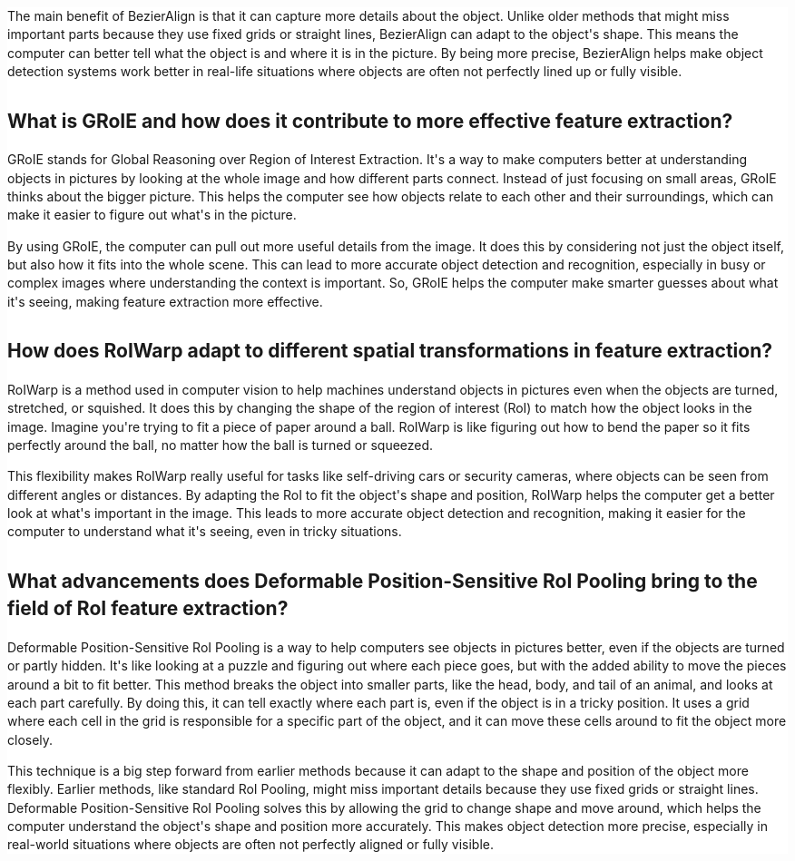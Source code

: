 The main benefit of BezierAlign is that it can capture more details about the object. Unlike older methods that might miss important parts because they use fixed grids or straight lines, BezierAlign can adapt to the object's shape. This means the computer can better tell what the object is and where it is in the picture. By being more precise, BezierAlign helps make object detection systems work better in real-life situations where objects are often not perfectly lined up or fully visible.

## What is GRoIE and how does it contribute to more effective feature extraction?

GRoIE stands for Global Reasoning over Region of Interest Extraction. It's a way to make computers better at understanding objects in pictures by looking at the whole image and how different parts connect. Instead of just focusing on small areas, GRoIE thinks about the bigger picture. This helps the computer see how objects relate to each other and their surroundings, which can make it easier to figure out what's in the picture.

By using GRoIE, the computer can pull out more useful details from the image. It does this by considering not just the object itself, but also how it fits into the whole scene. This can lead to more accurate object detection and recognition, especially in busy or complex images where understanding the context is important. So, GRoIE helps the computer make smarter guesses about what it's seeing, making feature extraction more effective.

## How does RoIWarp adapt to different spatial transformations in feature extraction?

RoIWarp is a method used in computer vision to help machines understand objects in pictures even when the objects are turned, stretched, or squished. It does this by changing the shape of the region of interest (RoI) to match how the object looks in the image. Imagine you're trying to fit a piece of paper around a ball. RoIWarp is like figuring out how to bend the paper so it fits perfectly around the ball, no matter how the ball is turned or squeezed.

This flexibility makes RoIWarp really useful for tasks like self-driving cars or security cameras, where objects can be seen from different angles or distances. By adapting the RoI to fit the object's shape and position, RoIWarp helps the computer get a better look at what's important in the image. This leads to more accurate object detection and recognition, making it easier for the computer to understand what it's seeing, even in tricky situations.

## What advancements does Deformable Position-Sensitive RoI Pooling bring to the field of RoI feature extraction?

Deformable Position-Sensitive RoI Pooling is a way to help computers see objects in pictures better, even if the objects are turned or partly hidden. It's like looking at a puzzle and figuring out where each piece goes, but with the added ability to move the pieces around a bit to fit better. This method breaks the object into smaller parts, like the head, body, and tail of an animal, and looks at each part carefully. By doing this, it can tell exactly where each part is, even if the object is in a tricky position. It uses a grid where each cell in the grid is responsible for a specific part of the object, and it can move these cells around to fit the object more closely.

This technique is a big step forward from earlier methods because it can adapt to the shape and position of the object more flexibly. Earlier methods, like standard RoI Pooling, might miss important details because they use fixed grids or straight lines. Deformable Position-Sensitive RoI Pooling solves this by allowing the grid to change shape and move around, which helps the computer understand the object's shape and position more accurately. This makes object detection more precise, especially in real-world situations where objects are often not perfectly aligned or fully visible.
